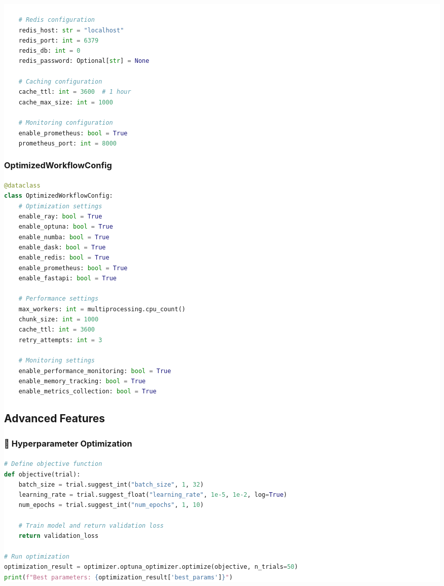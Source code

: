 ```python
    
    # Redis configuration
    redis_host: str = "localhost"
    redis_port: int = 6379
    redis_db: int = 0
    redis_password: Optional[str] = None
    
    # Caching configuration
    cache_ttl: int = 3600  # 1 hour
    cache_max_size: int = 1000
    
    # Monitoring configuration
    enable_prometheus: bool = True
    prometheus_port: int = 8000
```

### OptimizedWorkflowConfig

```python
@dataclass
class OptimizedWorkflowConfig:
    # Optimization settings
    enable_ray: bool = True
    enable_optuna: bool = True
    enable_numba: bool = True
    enable_dask: bool = True
    enable_redis: bool = True
    enable_prometheus: bool = True
    enable_fastapi: bool = True
    
    # Performance settings
    max_workers: int = multiprocessing.cpu_count()
    chunk_size: int = 1000
    cache_ttl: int = 3600
    retry_attempts: int = 3
    
    # Monitoring settings
    enable_performance_monitoring: bool = True
    enable_memory_tracking: bool = True
    enable_metrics_collection: bool = True
```

## Advanced Features

### 🔧 **Hyperparameter Optimization**

```python
# Define objective function
def objective(trial):
    batch_size = trial.suggest_int("batch_size", 1, 32)
    learning_rate = trial.suggest_float("learning_rate", 1e-5, 1e-2, log=True)
    num_epochs = trial.suggest_int("num_epochs", 1, 10)
    
    # Train model and return validation loss
    return validation_loss

# Run optimization
optimization_result = optimizer.optuna_optimizer.optimize(objective, n_trials=50)
print(f"Best parameters: {optimization_result['best_params']}")
```
